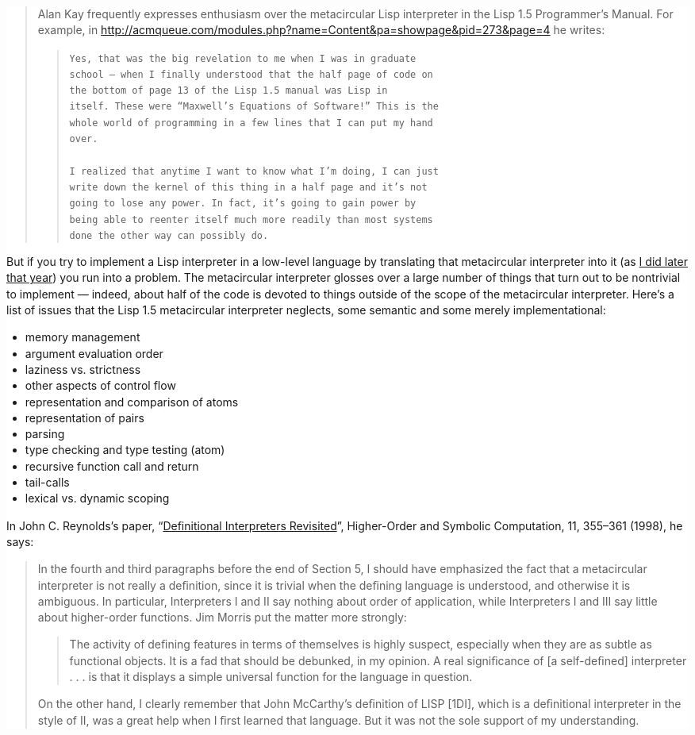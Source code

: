 > Alan Kay frequently expresses enthusiasm over the metacircular Lisp
> interpreter in the Lisp 1.5 Programmer’s Manual.  For example, in
> <http://acmqueue.com/modules.php?name=Content&pa=showpage&pid=273&page=4>
> he writes:
> 
> >     Yes, that was the big revelation to me when I was in graduate
> >     school — when I finally understood that the half page of code on
> >     the bottom of page 13 of the Lisp 1.5 manual was Lisp in
> >     itself. These were “Maxwell’s Equations of Software!” This is the
> >     whole world of programming in a few lines that I can put my hand
> >     over.
> > 
> >     I realized that anytime I want to know what I’m doing, I can just
> >     write down the kernel of this thing in a half page and it’s not
> >     going to lose any power. In fact, it’s going to gain power by
> >     being able to reenter itself much more readily than most systems
> >     done the other way can possibly do.

But if you try to implement a Lisp interpreter in a low-level language
by translating that metacircular interpreter into it (as [I did later
that year][1]) you run into a problem.  The metacircular interpreter
glosses over a large number of things that turn out to be nontrivial
to implement — indeed, about half of the code is devoted to things
outside of the scope of the metacircular interpreter.  Here’s a list
of issues that the Lisp 1.5 metacircular interpreter neglects, some
semantic and some merely implementational:

- memory management
- argument evaluation order
- laziness vs. strictness
- other aspects of control flow
- representation and comparison of atoms
- representation of pairs
- parsing
- type checking and type testing (atom)
- recursive function call and return
- tail-calls
- lexical vs. dynamic scoping

In John C. Reynolds’s paper, “[Definitional Interpreters
Revisited][2]”, Higher-Order and Symbolic Computation, 11, 355–361
(1998), he says:

> In the fourth and third paragraphs before the end of Section 5, I
> should have emphasized the fact that a metacircular interpreter is
> not really a deﬁnition, since it is trivial when the deﬁning
> language is understood, and otherwise it is ambiguous. In
> particular, Interpreters I and II say nothing about order of
> application, while Interpreters I and III say little about
> higher-order functions.  Jim Morris put the matter more strongly:
> 
> >  The activity of deﬁning features in terms of themselves is highly
> >  suspect, especially when they are as subtle as functional
> >  objects. It is a fad that should be debunked, in my opinion. A
> >  real signiﬁcance of [a self-deﬁned] interpreter . . . is that it
> >  displays a simple universal function for the language in
> >  question.
> 
> On the other hand, I clearly remember that John McCarthy’s
> deﬁnition of LISP [1DI], which is a deﬁnitional interpreter in the
> style of II, was a great help when I ﬁrst learned that language. But
> it was not the sole support of my understanding.


[0]: http://lists.canonical.org/pipermail/kragen-hacks/2007-February/000450.html
[1]: http://lists.canonical.org/pipermail/kragen-hacks/2007-September/000464.html
[2]: http://www.brics.dk/~hosc/local/HOSC-11-4-pp355-361.pdf
[3]: http://www.ics.uci.edu/~franz/Site/pubs-pdf/BC03.pdf "Oberon — the overlooked jewel"
[dybvig]: http://www.cs.indiana.edu/~dyb/pubs/hocs.pdf "The Development of Chez Scheme"
[4]: http://compilers.iecc.com/crenshaw/
[5]: http://www.ioccc.org/1992/buzzard.2.design
[6]: http://piumarta.com/software/cola/
[7]: https://bellard.org/otcc/
[8]: https://github.com/ForthHub/F83
[9]: http://www.exemark.com/FORTH/eForthOverviewv5.pdf
[10]: http://canonical.org/~kragen/sw/urscheme/
